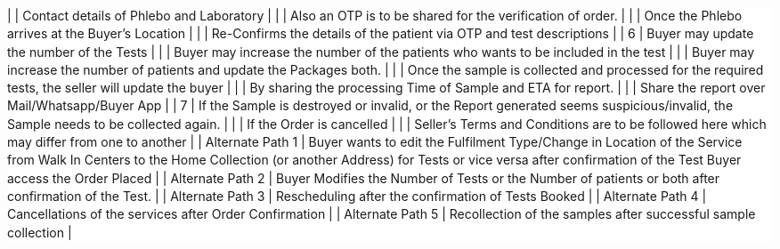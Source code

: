|                  | Contact details of Phlebo and Laboratory                                                                                                                                                                                        |
|                  | Also an OTP is to be shared for the verification of order.                                                                                                                                                                      |
|                  | Once the Phlebo arrives at the Buyer’s Location                                                                                                                                                                                 |
|                  | Re-Confirms the details of the patient via OTP and test descriptions                                                                                                                                                            |
| 6                | Buyer may update the number of the Tests                                                                                                                                                                                        |
|                  | Buyer may increase the number of the patients who wants to be included in the test                                                                                                                                              |
|                  | Buyer may increase the number of patients and update the Packages both.                                                                                                                                                         |
|                  | Once the sample is collected and processed for the required tests, the seller will update the buyer                                                                                                                             |
|                  | By sharing the processing Time of Sample and ETA for report.                                                                                                                                                                    |
|                  | Share the report over Mail/Whatsapp/Buyer App                                                                                                                                                                                   |
| 7                | If the Sample is destroyed or invalid, or the Report generated seems suspicious/invalid, the Sample needs to be collected again.                                                                                                |
|                  | If the Order is cancelled                                                                                                                                                                                                       |
|                  | Seller’s Terms and Conditions are to be followed here which may differ from one to another                                                                                                                                      |
| Alternate Path 1 | Buyer wants to edit the Fulfilment Type/Change in Location of the Service from Walk In Centers to the Home Collection (or another Address) for Tests or vice versa after confirmation of the Test Buyer access the Order Placed |
| Alternate Path 2 | Buyer Modifies the Number of Tests or the Number of patients or both after confirmation of the Test.                                                                                                                            |
| Alternate Path 3 | Rescheduling after the confirmation of Tests Booked                                                                                                                                                                             |
| Alternate Path 4 | Cancellations of the services after Order Confirmation                                                                                                                                                                          |
| Alternate Path 5 | Recollection of the samples after successful sample collection                                                                                                                                                                  |

